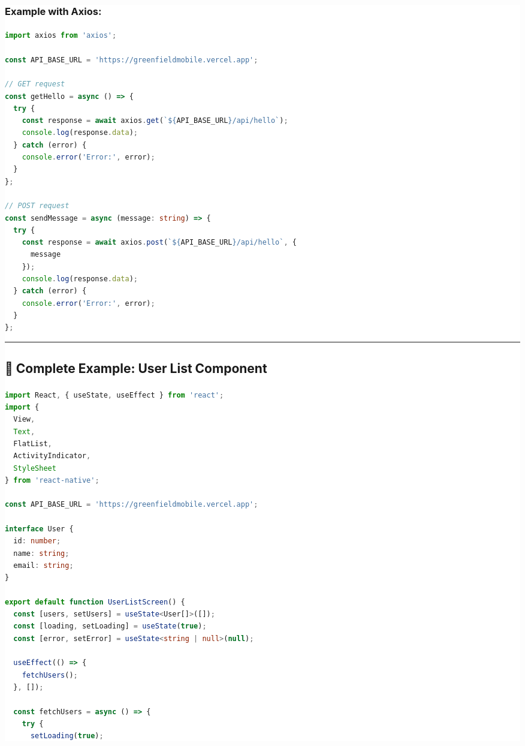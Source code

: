 ### Example with Axios:

```typescript
import axios from 'axios';

const API_BASE_URL = 'https://greenfieldmobile.vercel.app';

// GET request
const getHello = async () => {
  try {
    const response = await axios.get(`${API_BASE_URL}/api/hello`);
    console.log(response.data);
  } catch (error) {
    console.error('Error:', error);
  }
};

// POST request
const sendMessage = async (message: string) => {
  try {
    const response = await axios.post(`${API_BASE_URL}/api/hello`, {
      message
    });
    console.log(response.data);
  } catch (error) {
    console.error('Error:', error);
  }
};
```

---

## 🎯 Complete Example: User List Component

```typescript
import React, { useState, useEffect } from 'react';
import {
  View,
  Text,
  FlatList,
  ActivityIndicator,
  StyleSheet
} from 'react-native';

const API_BASE_URL = 'https://greenfieldmobile.vercel.app';

interface User {
  id: number;
  name: string;
  email: string;
}

export default function UserListScreen() {
  const [users, setUsers] = useState<User[]>([]);
  const [loading, setLoading] = useState(true);
  const [error, setError] = useState<string | null>(null);

  useEffect(() => {
    fetchUsers();
  }, []);

  const fetchUsers = async () => {
    try {
      setLoading(true);
```